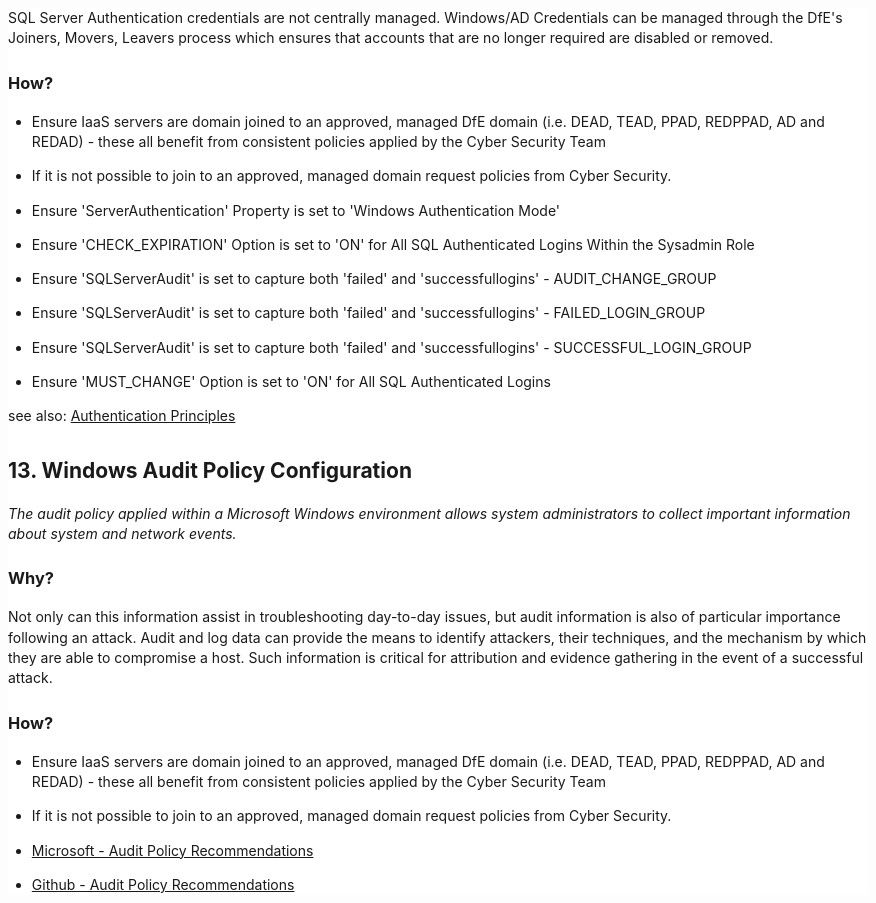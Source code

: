 SQL Server Authentication credentials are not centrally managed. Windows/AD Credentials can be managed through the DfE's Joiners, Movers, Leavers process which ensures that accounts that are no longer required are disabled or removed.

### How? 

* Ensure IaaS servers are domain joined to an approved, managed DfE domain (i.e. DEAD, TEAD, PPAD, REDPPAD, AD and REDAD) - these all benefit from consistent policies applied by the Cyber Security Team

* If it is not possible to join to an approved, managed domain  request policies from Cyber Security.

* Ensure 'ServerAuthentication' Property is set to 'Windows Authentication Mode'

* Ensure 'CHECK_EXPIRATION' Option is set to 'ON' for All SQL Authenticated Logins Within the Sysadmin Role 

* Ensure 'SQLServerAudit' is set to capture both 'failed' and 'successfullogins' - AUDIT_CHANGE_GROUP 

* Ensure 'SQLServerAudit' is set to capture both 'failed' and 'successfullogins' - FAILED_LOGIN_GROUP 

* Ensure 'SQLServerAudit' is set to capture both 'failed' and 'successfullogins' - SUCCESSFUL_LOGIN_GROUP 

* Ensure 'MUST_CHANGE' Option is set to 'ON' for All SQL Authenticated Logins

see also: [Authentication Principles](GDL-IDE001%20-%20Authentication%20principles.md)

## 13. Windows Audit Policy Configuration

*The  audit  policy  applied  within  a  Microsoft  Windows  environment  allows  system administrators to collect important information about system and network events.*

### Why?

Not only can this information assist in troubleshooting day-to-day issues, but audit information is also of particular importance following an attack. Audit and log data can provide the means to identify attackers, their techniques, and the mechanism by which they are able to compromise a host. Such information is critical for attribution and evidence gathering in the event of a successful attack.

### How? 

* Ensure IaaS servers are domain joined to an approved, managed DfE domain (i.e. DEAD, TEAD, PPAD, REDPPAD, AD and REDAD) - these all benefit from consistent policies applied by the Cyber Security Team

* If it is not possible to join to an approved, managed domain  request policies from Cyber Security.

* [Microsoft - Audit Policy Recommendations](https://docs.microsoft.com/en-us/windows-server/identity/ad-ds/plan/security-best-practices/audit-policy-recommendations)

* [Github - Audit Policy Recommendations](https://github.com/MicrosoftDocs/windowsserverdocs/blob/master/WindowsServerDocs/identity/ad-ds/plan/security-best-practices/Audit-Policy-Recommendations.md)

